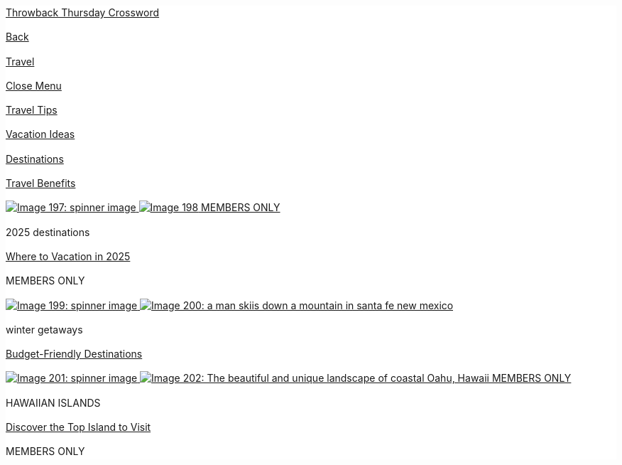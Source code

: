 [Throwback Thursday Crossword](https://games.aarp.org/games/throwback-thursday-crossword)

[Back](https://www.aarp.org/retirement/social-security/questions-answers/widowed-and-divorced-survivor-or-ex-spouse-benefit/#)

[Travel](https://www.aarp.org/travel/ "Link to travel channel page")

[Close Menu](https://www.aarp.org/retirement/social-security/questions-answers/widowed-and-divorced-survivor-or-ex-spouse-benefit/# "Link to close menu")

[Travel Tips](https://www.aarp.org/travel/travel-tips/ "Link to travel tips page")

[Vacation Ideas](https://www.aarp.org/travel/vacation-ideas/ "Link to vacation ideas landing page")

[Destinations](https://www.aarp.org/travel/destinations/ "Link to destinations landing page")

[Travel Benefits](https://www.aarp.org/membership/benefits/travel/ "AARP Travel Benefits")

 [![Image 197: spinner image](https://cdn.aarp.net/etc/uxdia/images/uxdia-spinner.svg) ![Image 198](https://aarp.widen.net/content/3nruzzyqnm/jpeg/Boston_MG_7249%20(1).jpg?crop=true&anchor=13,195&q=80&color=ffffffff&u=lywnjt&w=2008&h=1154) MEMBERS ONLY](https://www.aarp.org/benefits-discounts/members-only-access/info-2024/where-to-vacation-in-2025.html "Where to Vacation in 2025")

2025 destinations

[Where to Vacation in 2025](https://www.aarp.org/benefits-discounts/members-only-access/info-2024/where-to-vacation-in-2025.html)

MEMBERS ONLY

  [![Image 199: spinner image](https://cdn.aarp.net/etc/uxdia/images/uxdia-spinner.svg) ![Image 200: a man skiis down a mountain in santa fe new mexico](https://cdn.aarp.net/content/dam/experience-fragments/uxdia-folder-structure/en/headers-and-footers/aarp/aarp-uxdia-mega-menu-with-red-header/mega-menu-drawer/mega-menu/master3/_jcr_content/root/responsivegrid/responsivegrid_1894941386/responsivegrid_19175/megamenu_354653175_c/item_1659967770303_c/container_1827098909/featuredtile_91929003.coreimg.50.276.jpeg/content/dam/aarp/travel/destinations/2023/10/1140-man-skiing-santa-fe-new-mexico.jpg)](https://www.aarp.org/travel/travel-tips/budget/info-2022/affordable-winter-getaways.html "Budget-Friendly Destinations")

winter getaways

[Budget-Friendly Destinations](https://www.aarp.org/travel/travel-tips/budget/info-2022/affordable-winter-getaways.html)

  [![Image 201: spinner image](https://cdn.aarp.net/etc/uxdia/images/uxdia-spinner.svg) ![Image 202: The beautiful and unique landscape of coastal Oahu, Hawaii ](https://cdn.aarp.net/content/dam/experience-fragments/uxdia-folder-structure/en/headers-and-footers/aarp/aarp-uxdia-mega-menu-with-red-header/mega-menu-drawer/mega-menu/master3/_jcr_content/root/responsivegrid/responsivegrid_1894941386/responsivegrid_19175/megamenu_354653175_c/item_1659967770303_c/container_1827098909/featuredtile_412558448.coreimg.50.276.jpeg/content/dam/aarp/travel/Domestic/2021/12/1140-oahu-hero.jpg) MEMBERS ONLY](https://www.aarp.org/benefits-discounts/members-only-access/info-2024/hawaiian-destinations-to-visit.html "Discover the Top Island to Visit")

HAWAIIAN ISLANDS

[Discover the Top Island to Visit](https://www.aarp.org/benefits-discounts/members-only-access/info-2024/hawaiian-destinations-to-visit.html)

MEMBERS ONLY
